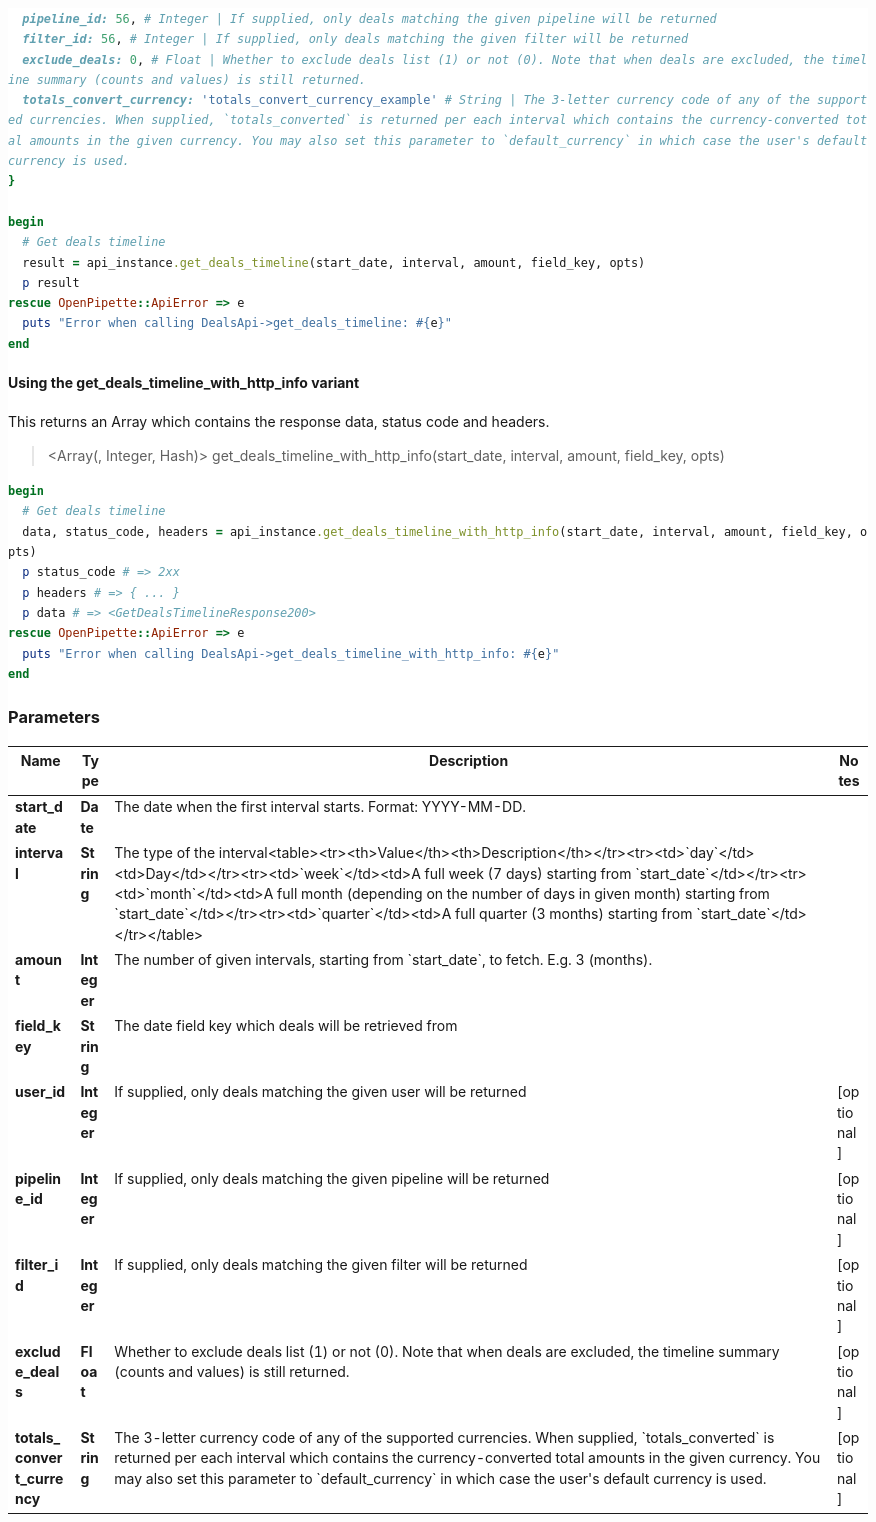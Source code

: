 ```ruby
  pipeline_id: 56, # Integer | If supplied, only deals matching the given pipeline will be returned
  filter_id: 56, # Integer | If supplied, only deals matching the given filter will be returned
  exclude_deals: 0, # Float | Whether to exclude deals list (1) or not (0). Note that when deals are excluded, the timeline summary (counts and values) is still returned.
  totals_convert_currency: 'totals_convert_currency_example' # String | The 3-letter currency code of any of the supported currencies. When supplied, `totals_converted` is returned per each interval which contains the currency-converted total amounts in the given currency. You may also set this parameter to `default_currency` in which case the user's default currency is used.
}

begin
  # Get deals timeline
  result = api_instance.get_deals_timeline(start_date, interval, amount, field_key, opts)
  p result
rescue OpenPipette::ApiError => e
  puts "Error when calling DealsApi->get_deals_timeline: #{e}"
end
```

#### Using the get_deals_timeline_with_http_info variant

This returns an Array which contains the response data, status code and headers.

> <Array(<GetDealsTimelineResponse200>, Integer, Hash)> get_deals_timeline_with_http_info(start_date, interval, amount, field_key, opts)

```ruby
begin
  # Get deals timeline
  data, status_code, headers = api_instance.get_deals_timeline_with_http_info(start_date, interval, amount, field_key, opts)
  p status_code # => 2xx
  p headers # => { ... }
  p data # => <GetDealsTimelineResponse200>
rescue OpenPipette::ApiError => e
  puts "Error when calling DealsApi->get_deals_timeline_with_http_info: #{e}"
end
```

### Parameters

| Name | Type | Description | Notes |
| ---- | ---- | ----------- | ----- |
| **start_date** | **Date** | The date when the first interval starts. Format: YYYY-MM-DD. |  |
| **interval** | **String** | The type of the interval&lt;table&gt;&lt;tr&gt;&lt;th&gt;Value&lt;/th&gt;&lt;th&gt;Description&lt;/th&gt;&lt;/tr&gt;&lt;tr&gt;&lt;td&gt;&#x60;day&#x60;&lt;/td&gt;&lt;td&gt;Day&lt;/td&gt;&lt;/tr&gt;&lt;tr&gt;&lt;td&gt;&#x60;week&#x60;&lt;/td&gt;&lt;td&gt;A full week (7 days) starting from &#x60;start_date&#x60;&lt;/td&gt;&lt;/tr&gt;&lt;tr&gt;&lt;td&gt;&#x60;month&#x60;&lt;/td&gt;&lt;td&gt;A full month (depending on the number of days in given month) starting from &#x60;start_date&#x60;&lt;/td&gt;&lt;/tr&gt;&lt;tr&gt;&lt;td&gt;&#x60;quarter&#x60;&lt;/td&gt;&lt;td&gt;A full quarter (3 months) starting from &#x60;start_date&#x60;&lt;/td&gt;&lt;/tr&gt;&lt;/table&gt; |  |
| **amount** | **Integer** | The number of given intervals, starting from &#x60;start_date&#x60;, to fetch. E.g. 3 (months). |  |
| **field_key** | **String** | The date field key which deals will be retrieved from |  |
| **user_id** | **Integer** | If supplied, only deals matching the given user will be returned | [optional] |
| **pipeline_id** | **Integer** | If supplied, only deals matching the given pipeline will be returned | [optional] |
| **filter_id** | **Integer** | If supplied, only deals matching the given filter will be returned | [optional] |
| **exclude_deals** | **Float** | Whether to exclude deals list (1) or not (0). Note that when deals are excluded, the timeline summary (counts and values) is still returned. | [optional] |
| **totals_convert_currency** | **String** | The 3-letter currency code of any of the supported currencies. When supplied, &#x60;totals_converted&#x60; is returned per each interval which contains the currency-converted total amounts in the given currency. You may also set this parameter to &#x60;default_currency&#x60; in which case the user&#39;s default currency is used. | [optional] |
